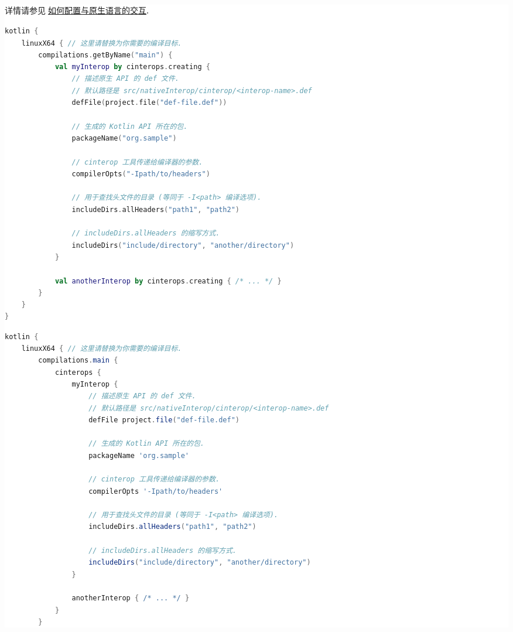 详情请参见 [如何配置与原生语言的交互](multiplatform-configure-compilations.html#configure-interop-with-native-languages).

<div class="multi-language-sample" data-lang="kotlin">
<div class="sample" markdown="1" theme="idea" mode='kotlin' data-highlight-only>

```kotlin
kotlin {
    linuxX64 { // 这里请替换为你需要的编译目标.
        compilations.getByName("main") {
            val myInterop by cinterops.creating {
                // 描述原生 API 的 def 文件.
                // 默认路径是 src/nativeInterop/cinterop/<interop-name>.def
                defFile(project.file("def-file.def"))

                // 生成的 Kotlin API 所在的包.
                packageName("org.sample")

                // cinterop 工具传递给编译器的参数.
                compilerOpts("-Ipath/to/headers")

                // 用于查找头文件的目录 (等同于 -I<path> 编译选项).
                includeDirs.allHeaders("path1", "path2")

                // includeDirs.allHeaders 的缩写方式.
                includeDirs("include/directory", "another/directory")
            }

            val anotherInterop by cinterops.creating { /* ... */ }
        }
    }
}
```

</div>
</div>

<div class="multi-language-sample" data-lang="groovy">
<div class="sample" markdown="1" theme="idea" mode='groovy'>

```groovy
kotlin {
    linuxX64 { // 这里请替换为你需要的编译目标.
        compilations.main {
            cinterops {
                myInterop {
                    // 描述原生 API 的 def 文件.
                    // 默认路径是 src/nativeInterop/cinterop/<interop-name>.def
                    defFile project.file("def-file.def")

                    // 生成的 Kotlin API 所在的包.
                    packageName 'org.sample'

                    // cinterop 工具传递给编译器的参数.
                    compilerOpts '-Ipath/to/headers'

                    // 用于查找头文件的目录 (等同于 -I<path> 编译选项).
                    includeDirs.allHeaders("path1", "path2")

                    // includeDirs.allHeaders 的缩写方式.
                    includeDirs("include/directory", "another/directory")
                }

                anotherInterop { /* ... */ }
            }
        }
```